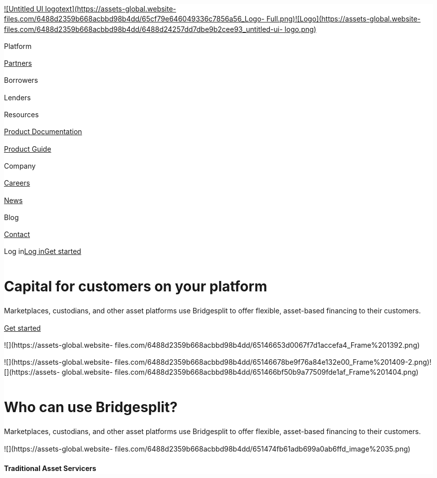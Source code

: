 [![Untitled UI logotext](https://assets-global.website-
files.com/6488d2359b668acbbd98b4dd/65cf79e646049336c7856a56_Logo-
Full.png)![Logo](https://assets-global.website-
files.com/6488d2359b668acbbd98b4dd/6488d24257dd7dbe9b2cee93_untitled-ui-
logo.png)](/)

Platform

[Partners](/partners)

Borrowers

Lenders

Resources

[Product Documentation](/product-documentation)

[Product Guide](/product-guide)

Company

[Careers](/careers)

[News](/contact)

Blog

[Contact](/contact)

Log in[Log in](http://app.bridgesplit.com)[Get started](/join)

# Capital for customers on your platform

Marketplaces, custodians, and other asset platforms use Bridgesplit to offer
flexible, asset-based financing to their customers.

[Get started](/join)

![](https://assets-global.website-
files.com/6488d2359b668acbbd98b4dd/65146653d0067f7d1accefa4_Frame%201392.png)

![](https://assets-global.website-
files.com/6488d2359b668acbbd98b4dd/65146678be9f76a84e132e00_Frame%201409-2.png)![](https://assets-
global.website-
files.com/6488d2359b668acbbd98b4dd/651466bf50b9a77509fde1af_Frame%201404.png)

# Who can use Bridgesplit?

Marketplaces, custodians, and other asset platforms use Bridgesplit to offer
flexible, asset-based financing to their customers.

![](https://assets-global.website-
files.com/6488d2359b668acbbd98b4dd/651474fb61adb699a0ab6ffd_image%2035.png)

#### Traditional Asset Servicers
